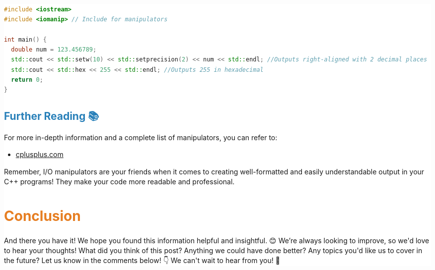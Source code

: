 ```c++
#include <iostream>
#include <iomanip> // Include for manipulators

int main() {
  double num = 123.456789;
  std::cout << std::setw(10) << std::setprecision(2) << num << std::endl; //Outputs right-aligned with 2 decimal places
  std::cout << std::hex << 255 << std::endl; //Outputs 255 in hexadecimal
  return 0;
}
```

## <span style="color:#2980b9">Further Reading 📚</span>

For more in-depth information and a complete list of manipulators, you can refer to:

- [cplusplus.com](https://www.cplusplus.com/reference/iomanip/)

Remember, I/O manipulators are your friends when it comes to creating well-formatted and easily understandable output in your C++ programs! They make your code more readable and professional.

<h1><span style='color:#e67e22'>Conclusion</span></h1>

And there you have it! We hope you found this information helpful and insightful. 😊 We’re always looking to improve, so we'd love to hear your thoughts! What did you think of this post? Anything we could have done better? Any topics you'd like us to cover in the future? Let us know in the comments below! 👇 We can't wait to hear from you! 🎉
